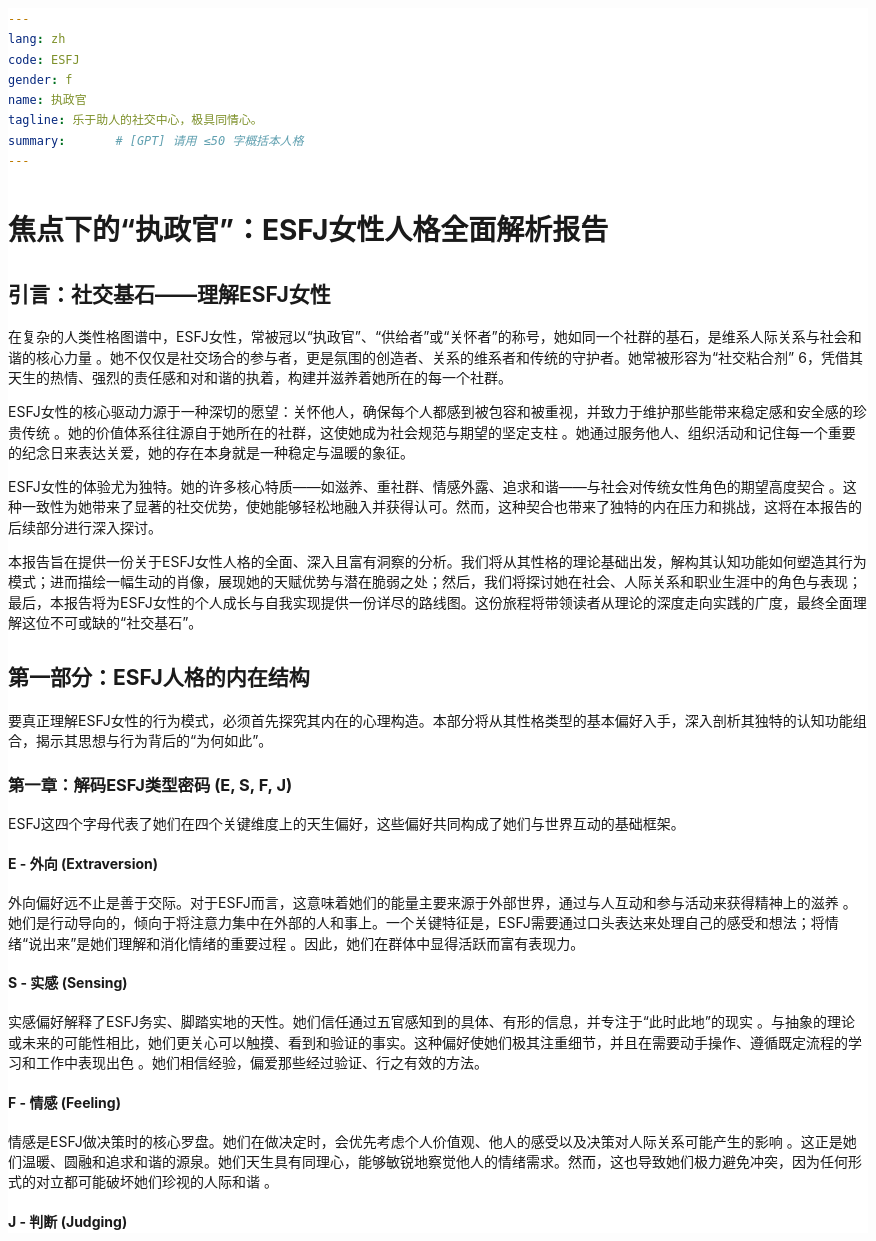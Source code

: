 ```yaml
---
lang: zh
code: ESFJ
gender: f
name: 执政官
tagline: 乐于助人的社交中心，极具同情心。
summary:       # [GPT] 请用 ≤50 字概括本人格
---
```


# **焦点下的“执政官”：ESFJ女性人格全面解析报告**

## **引言：社交基石——理解ESFJ女性**

在复杂的人类性格图谱中，ESFJ女性，常被冠以“执政官”、“供给者”或“关怀者”的称号，她如同一个社群的基石，是维系人际关系与社会和谐的核心力量 。她不仅仅是社交场合的参与者，更是氛围的创造者、关系的维系者和传统的守护者。她常被形容为“社交粘合剂” 6，凭借其天生的热情、强烈的责任感和对和谐的执着，构建并滋养着她所在的每一个社群。

ESFJ女性的核心驱动力源于一种深切的愿望：关怀他人，确保每个人都感到被包容和被重视，并致力于维护那些能带来稳定感和安全感的珍贵传统 。她的价值体系往往源自于她所在的社群，这使她成为社会规范与期望的坚定支柱 。她通过服务他人、组织活动和记住每一个重要的纪念日来表达关爱，她的存在本身就是一种稳定与温暖的象征。

ESFJ女性的体验尤为独特。她的许多核心特质——如滋养、重社群、情感外露、追求和谐——与社会对传统女性角色的期望高度契合 。这种一致性为她带来了显著的社交优势，使她能够轻松地融入并获得认可。然而，这种契合也带来了独特的内在压力和挑战，这将在本报告的后续部分进行深入探讨。

本报告旨在提供一份关于ESFJ女性人格的全面、深入且富有洞察的分析。我们将从其性格的理论基础出发，解构其认知功能如何塑造其行为模式；进而描绘一幅生动的肖像，展现她的天赋优势与潜在脆弱之处；然后，我们将探讨她在社会、人际关系和职业生涯中的角色与表现；最后，本报告将为ESFJ女性的个人成长与自我实现提供一份详尽的路线图。这份旅程将带领读者从理论的深度走向实践的广度，最终全面理解这位不可或缺的“社交基石”。


## **第一部分：ESFJ人格的内在结构**

要真正理解ESFJ女性的行为模式，必须首先探究其内在的心理构造。本部分将从其性格类型的基本偏好入手，深入剖析其独特的认知功能组合，揭示其思想与行为背后的“为何如此”。

### **第一章：解码ESFJ类型密码 (E, S, F, J)**

ESFJ这四个字母代表了她们在四个关键维度上的天生偏好，这些偏好共同构成了她们与世界互动的基础框架。

#### **E \- 外向 (Extraversion)**

外向偏好远不止是善于交际。对于ESFJ而言，这意味着她们的能量主要来源于外部世界，通过与人互动和参与活动来获得精神上的滋养 。她们是行动导向的，倾向于将注意力集中在外部的人和事上。一个关键特征是，ESFJ需要通过口头表达来处理自己的感受和想法；将情绪“说出来”是她们理解和消化情绪的重要过程 。因此，她们在群体中显得活跃而富有表现力。

#### **S \- 实感 (Sensing)**

实感偏好解释了ESFJ务实、脚踏实地的天性。她们信任通过五官感知到的具体、有形的信息，并专注于“此时此地”的现实 。与抽象的理论或未来的可能性相比，她们更关心可以触摸、看到和验证的事实。这种偏好使她们极其注重细节，并且在需要动手操作、遵循既定流程的学习和工作中表现出色 。她们相信经验，偏爱那些经过验证、行之有效的方法。

#### **F \- 情感 (Feeling)**

情感是ESFJ做决策时的核心罗盘。她们在做决定时，会优先考虑个人价值观、他人的感受以及决策对人际关系可能产生的影响 。这正是她们温暖、圆融和追求和谐的源泉。她们天生具有同理心，能够敏锐地察觉他人的情绪需求。然而，这也导致她们极力避免冲突，因为任何形式的对立都可能破坏她们珍视的人际和谐 。

#### **J \- 判断 (Judging)**
